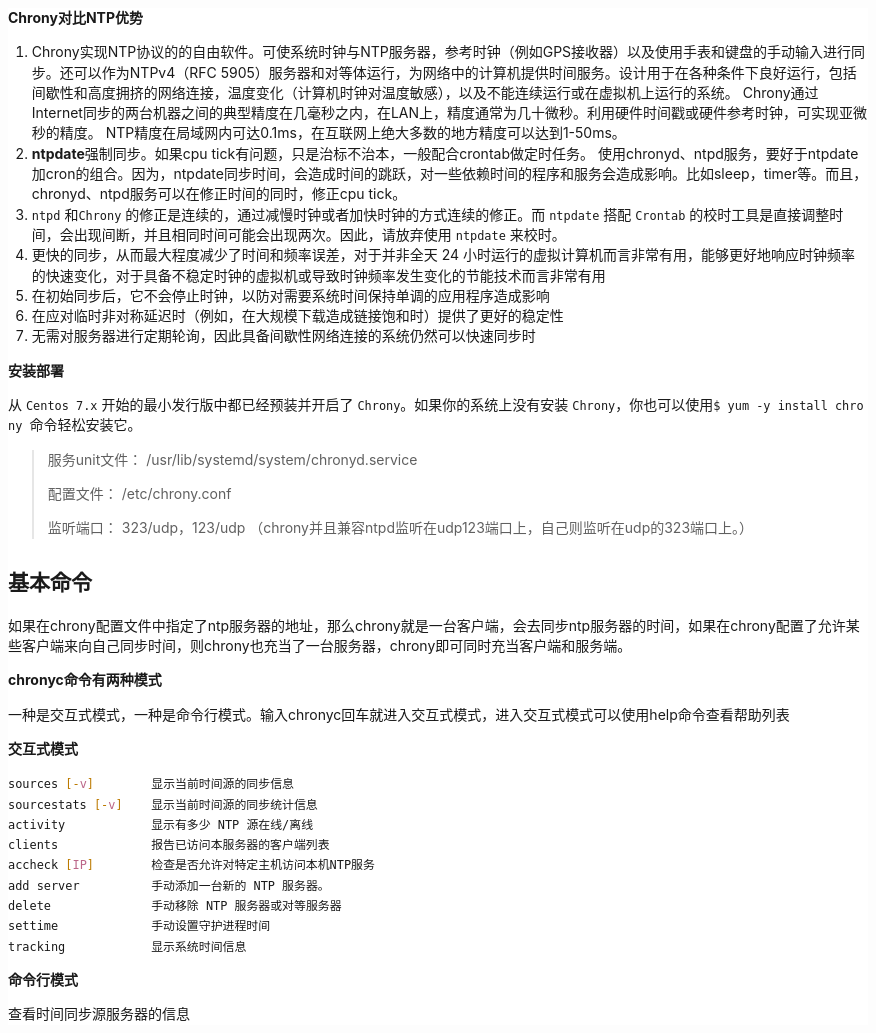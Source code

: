 **Chrony对比NTP优势**

1. Chrony实现NTP协议的的自由软件。可使系统时钟与NTP服务器，参考时钟（例如GPS接收器）以及使用手表和键盘的手动输入进行同步。还可以作为NTPv4（RFC 5905）服务器和对等体运行，为网络中的计算机提供时间服务。设计用于在各种条件下良好运行，包括间歇性和高度拥挤的网络连接，温度变化（计算机时钟对温度敏感），以及不能连续运行或在虚拟机上运行的系统。
   Chrony通过Internet同步的两台机器之间的典型精度在几毫秒之内，在LAN上，精度通常为几十微秒。利用硬件时间戳或硬件参考时钟，可实现亚微秒的精度。
   NTP精度在局域网内可达0.1ms，在互联网上绝大多数的地方精度可以达到1-50ms。
2. **ntpdate**强制同步。如果cpu tick有问题，只是治标不治本，一般配合crontab做定时任务。
   使用chronyd、ntpd服务，要好于ntpdate加cron的组合。因为，ntpdate同步时间，会造成时间的跳跃，对一些依赖时间的程序和服务会造成影响。比如sleep，timer等。而且，chronyd、ntpd服务可以在修正时间的同时，修正cpu tick。
3.  `ntpd` 和`Chrony` 的修正是连续的，通过减慢时钟或者加快时钟的方式连续的修正。而 `ntpdate` 搭配 `Crontab` 的校时工具是直接调整时间，会出现间断，并且相同时间可能会出现两次。因此，请放弃使用 `ntpdate` 来校时。
4. 更快的同步，从而最大程度减少了时间和频率误差，对于并非全天 24 小时运行的虚拟计算机而言非常有用，能够更好地响应时钟频率的快速变化，对于具备不稳定时钟的虚拟机或导致时钟频率发生变化的节能技术而言非常有用
5. 在初始同步后，它不会停止时钟，以防对需要系统时间保持单调的应用程序造成影响
6. 在应对临时非对称延迟时（例如，在大规模下载造成链接饱和时）提供了更好的稳定性
7. 无需对服务器进行定期轮询，因此具备间歇性网络连接的系统仍然可以快速同步时

**安装部署**

从 `Centos 7.x` 开始的最小发行版中都已经预装并开启了 `Chrony`。如果你的系统上没有安装 `Chrony`，你也可以使用`$ yum -y install chrony `命令轻松安装它。

> 服务unit文件： /usr/lib/systemd/system/chronyd.service
>
> 配置文件： /etc/chrony.conf
>
> 监听端口： 323/udp，123/udp
> （chrony并且兼容ntpd监听在udp123端口上，自己则监听在udp的323端口上。）

## 基本命令

如果在chrony配置文件中指定了ntp服务器的地址，那么chrony就是一台客户端，会去同步ntp服务器的时间，如果在chrony配置了允许某些客户端来向自己同步时间，则chrony也充当了一台服务器，chrony即可同时充当客户端和服务端。

**chronyc命令有两种模式**

一种是交互式模式，一种是命令行模式。输入chronyc回车就进入交互式模式，进入交互式模式可以使用help命令查看帮助列表

**交互式模式**

```bash
sources [-v]		显示当前时间源的同步信息
sourcestats [-v]	显示当前时间源的同步统计信息
activity			显示有多少 NTP 源在线/离线
clients				报告已访问本服务器的客户端列表
accheck [IP]		检查是否允许对特定主机访问本机NTP服务
add server			手动添加一台新的 NTP 服务器。
delete				手动移除 NTP 服务器或对等服务器
settime				手动设置守护进程时间
tracking			显示系统时间信息
```

**命令行模式**

查看时间同步源服务器的信息
